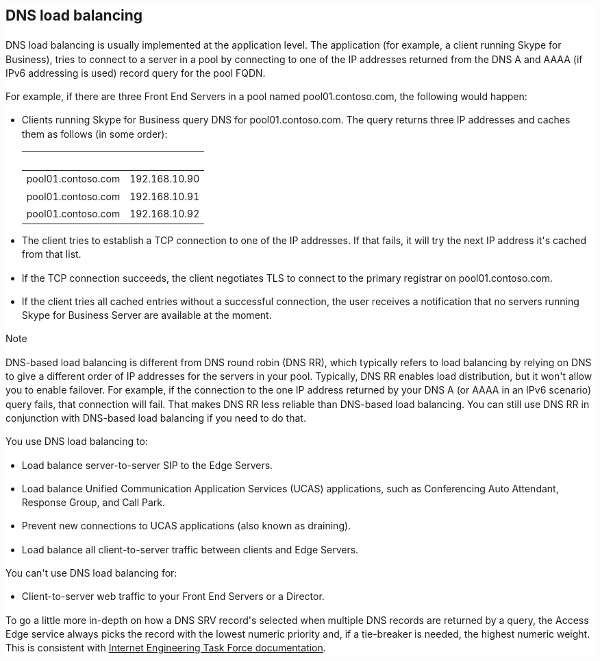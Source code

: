 ## DNS load balancing
<a name="DNSLB"> </a>

DNS load balancing is usually implemented at the application level. The application (for example, a client running Skype for Business), tries to connect to a server in a pool by connecting to one of the IP addresses returned from the DNS A and AAAA (if IPv6 addressing is used) record query for the pool FQDN.
  
For example, if there are three Front End Servers in a pool named pool01.contoso.com, the following would happen:
  
- Clients running Skype for Business query DNS for pool01.contoso.com. The query returns three IP addresses and caches them as follows (in some order):
    
   |&nbsp;|&nbsp;|
   |:-----|:-----|
   |pool01.contoso.com  <br/> |192.168.10.90  <br/> |
   |pool01.contoso.com  <br/> |192.168.10.91  <br/> |
   |pool01.contoso.com  <br/> |192.168.10.92  <br/> |
   
- The client tries to establish a TCP connection to one of the IP addresses. If that fails, it will try the next IP address it's cached from that list.
    
- If the TCP connection succeeds, the client negotiates TLS to connect to the primary registrar on pool01.contoso.com.
    
- If the client tries all cached entries without a successful connection, the user receives a notification that no servers running Skype for Business Server are available at the moment.
    
> [!NOTE]
> DNS-based load balancing is different from DNS round robin (DNS RR), which typically refers to load balancing by relying on DNS to give a different order of IP addresses for the servers in your pool. Typically, DNS RR enables load distribution, but it won't allow you to enable failover. For example, if the connection to the one IP address returned by your DNS A (or AAAA in an IPv6 scenario) query fails, that connection will fail. That makes DNS RR less reliable than DNS-based load balancing. You can still use DNS RR in conjunction with DNS-based load balancing if you need to do that. 
  
You use DNS load balancing to:
  
- Load balance server-to-server SIP to the Edge Servers.
    
- Load balance Unified Communication Application Services (UCAS) applications, such as Conferencing Auto Attendant, Response Group, and Call Park.
    
- Prevent new connections to UCAS applications (also known as draining).
    
- Load balance all client-to-server traffic between clients and Edge Servers.
    
You can't use DNS load balancing for:
  
- Client-to-server web traffic to your Front End Servers or a Director.
    
To go a little more in-depth on how a DNS SRV record's selected when multiple DNS records are returned by a query, the Access Edge service always picks the record with the lowest numeric priority and, if a tie-breaker is needed, the highest numeric weight. This is consistent with [Internet Engineering Task Force documentation](https://www.ietf.org/rfc/rfc2782.txt).
  